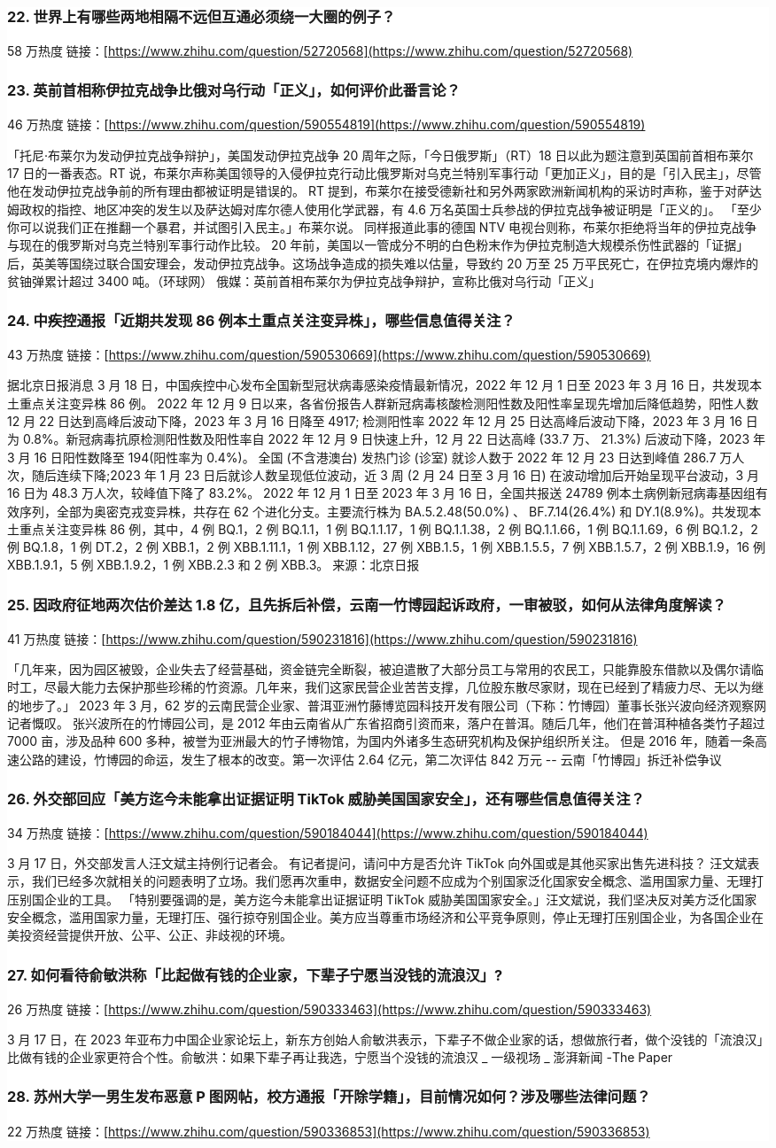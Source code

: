 ### 22. 世界上有哪些两地相隔不远但互通必须绕一大圈的例子？
58 万热度 链接：[https://www.zhihu.com/question/52720568](https://www.zhihu.com/question/52720568)



### 23. 英前首相称伊拉克战争比俄对乌行动「正义」，如何评价此番言论？
46 万热度 链接：[https://www.zhihu.com/question/590554819](https://www.zhihu.com/question/590554819)

「托尼·布莱尔为发动伊拉克战争辩护」，美国发动伊拉克战争 20 周年之际，「今日俄罗斯」（RT）18 日以此为题注意到英国前首相布莱尔 17 日的一番表态。RT 说，布莱尔声称美国领导的入侵伊拉克行动比俄罗斯对乌克兰特别军事行动「更加正义」，目的是「引入民主」，尽管他在发动伊拉克战争前的所有理由都被证明是错误的。 RT 提到，布莱尔在接受德新社和另外两家欧洲新闻机构的采访时声称，鉴于对萨达姆政权的指控、地区冲突的发生以及萨达姆对库尔德人使用化学武器，有 4.6 万名英国士兵参战的伊拉克战争被证明是「正义的」。 「至少你可以说我们正在推翻一个暴君，并试图引入民主。」布莱尔说。 同样报道此事的德国 NTV 电视台则称，布莱尔拒绝将当年的伊拉克战争与现在的俄罗斯对乌克兰特别军事行动作比较。 20 年前，美国以一管成分不明的白色粉末作为伊拉克制造大规模杀伤性武器的「证据」后，英美等国绕过联合国安理会，发动伊拉克战争。这场战争造成的损失难以估量，导致约 20 万至 25 万平民死亡，在伊拉克境内爆炸的贫铀弹累计超过 3400 吨。（环球网） 俄媒：英前首相布莱尔为伊拉克战争辩护，宣称比俄对乌行动「正义」

### 24. 中疾控通报「近期共发现 86 例本土重点关注变异株」，哪些信息值得关注？
43 万热度 链接：[https://www.zhihu.com/question/590530669](https://www.zhihu.com/question/590530669)

据北京日报消息 3 月 18 日，中国疾控中心发布全国新型冠状病毒感染疫情最新情况，2022 年 12 月 1 日至 2023 年 3 月 16 日，共发现本土重点关注变异株 86 例。 2022 年 12 月 9 日以来，各省份报告人群新冠病毒核酸检测阳性数及阳性率呈现先增加后降低趋势，阳性人数 12 月 22 日达到高峰后波动下降，2023 年 3 月 16 日降至 4917; 检测阳性率 2022 年 12 月 25 日达高峰后波动下降，2023 年 3 月 16 日为 0.8%。新冠病毒抗原检测阳性数及阳性率自 2022 年 12 月 9 日快速上升，12 月 22 日达高峰 (33.7 万、 21.3%) 后波动下降，2023 年 3 月 16 日阳性数降至 194(阳性率为 0.4%)。 全国 (不含港澳台) 发热门诊 (诊室) 就诊人数于 2022 年 12 月 23 日达到峰值 286.7 万人次，随后连续下降;2023 年 1 月 23 日后就诊人数呈现低位波动，近 3 周 (2 月 24 日至 3 月 16 日) 在波动增加后开始呈现平台波动，3 月 16 日为 48.3 万人次，较峰值下降了 83.2%。 2022 年 12 月 1 日至 2023 年 3 月 16 日，全国共报送 24789 例本土病例新冠病毒基因组有效序列，全部为奥密克戎变异株，共存在 62 个进化分支。主要流行株为 BA.5.2.48(50.0%) 、 BF.7.14(26.4%) 和 DY.1(8.9%)。共发现本土重点关注变异株 86 例，其中，4 例 BQ.1，2 例 BQ.1.1，1 例 BQ.1.1.17，1 例 BQ.1.1.38，2 例 BQ.1.1.66，1 例 BQ.1.1.69，6 例 BQ.1.2，2 例 BQ.1.8，1 例 DT.2，2 例 XBB.1，2 例 XBB.1.11.1，1 例 XBB.1.12，27 例 XBB.1.5，1 例 XBB.1.5.5，7 例 XBB.1.5.7，2 例 XBB.1.9，16 例 XBB.1.9.1，5 例 XBB.1.9.2，1 例 XBB.2.3 和 2 例 XBB.3。 来源：北京日报

### 25. 因政府征地两次估价差达 1.8 亿，且先拆后补偿，云南一竹博园起诉政府，一审被驳，如何从法律角度解读？
41 万热度 链接：[https://www.zhihu.com/question/590231816](https://www.zhihu.com/question/590231816)

「几年来，因为园区被毁，企业失去了经营基础，资金链完全断裂，被迫遣散了大部分员工与常用的农民工，只能靠股东借款以及偶尔请临时工，尽最大能力去保护那些珍稀的竹资源。几年来，我们这家民营企业苦苦支撑，几位股东散尽家财，现在已经到了精疲力尽、无以为继的地步了。」 2023 年 3 月，62 岁的云南民营企业家、普洱亚洲竹藤博览园科技开发有限公司（下称：竹博园）董事长张兴波向经济观察网记者慨叹。 张兴波所在的竹博园公司，是 2012 年由云南省从广东省招商引资而来，落户在普洱。随后几年，他们在普洱种植各类竹子超过 7000 亩，涉及品种 600 多种，被誉为亚洲最大的竹子博物馆，为国内外诸多生态研究机构及保护组织所关注。 但是 2016 年，随着一条高速公路的建设，竹博园的命运，发生了根本的改变。第一次评估 2.64 亿元，第二次评估 842 万元 -- 云南「竹博园」拆迁补偿争议

### 26. 外交部回应「美方迄今未能拿出证据证明 TikTok 威胁美国国家安全」，还有哪些信息值得关注？
34 万热度 链接：[https://www.zhihu.com/question/590184044](https://www.zhihu.com/question/590184044)

3 月 17 日，外交部发言人汪文斌主持例行记者会。 有记者提问，请问中方是否允许 TikTok 向外国或是其他买家出售先进科技？ 汪文斌表示，我们已经多次就相关的问题表明了立场。我们愿再次重申，数据安全问题不应成为个别国家泛化国家安全概念、滥用国家力量、无理打压别国企业的工具。 「特别要强调的是，美方迄今未能拿出证据证明 TikTok 威胁美国国家安全。」汪文斌说，我们坚决反对美方泛化国家安全概念，滥用国家力量，无理打压、强行掠夺别国企业。美方应当尊重市场经济和公平竞争原则，停止无理打压别国企业，为各国企业在美投资经营提供开放、公平、公正、非歧视的环境。

### 27. 如何看待俞敏洪称「比起做有钱的企业家，下辈子宁愿当没钱的流浪汉」?
26 万热度 链接：[https://www.zhihu.com/question/590333463](https://www.zhihu.com/question/590333463)

3 月 17 日，在 2023 年亚布力中国企业家论坛上，新东方创始人俞敏洪表示，下辈子不做企业家的话，想做旅行者，做个没钱的「流浪汉」比做有钱的企业家更符合个性。俞敏洪：如果下辈子再让我选，宁愿当个没钱的流浪汉 _ 一级视场 _ 澎湃新闻 -The Paper

### 28. 苏州大学一男生发布恶意 P 图网帖，校方通报「开除学籍」，目前情况如何？涉及哪些法律问题？
22 万热度 链接：[https://www.zhihu.com/question/590336853](https://www.zhihu.com/question/590336853)
